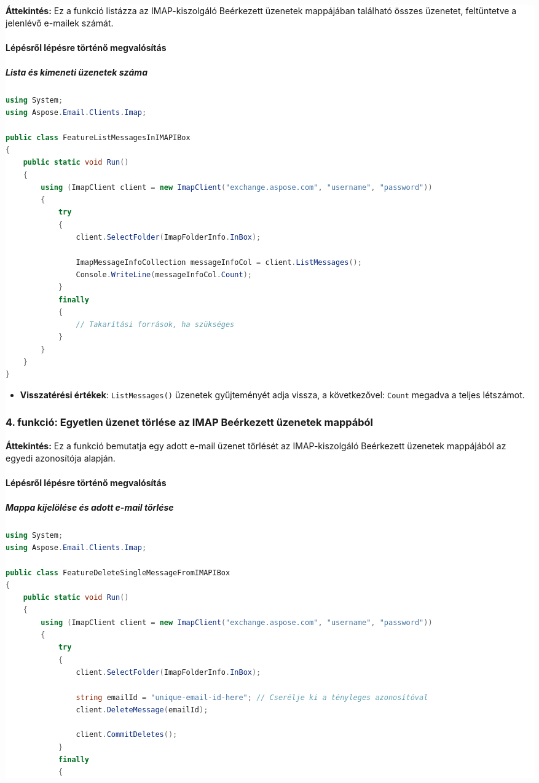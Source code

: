 **Áttekintés:** Ez a funkció listázza az IMAP-kiszolgáló Beérkezett üzenetek mappájában található összes üzenetet, feltüntetve a jelenlévő e-mailek számát.

#### Lépésről lépésre történő megvalósítás

##### Lista és kimeneti üzenetek száma
```csharp
using System;
using Aspose.Email.Clients.Imap;

public class FeatureListMessagesInIMAPIBox
{
    public static void Run()
    {
        using (ImapClient client = new ImapClient("exchange.aspose.com", "username", "password"))
        {
            try
            {
                client.SelectFolder(ImapFolderInfo.InBox);
                
                ImapMessageInfoCollection messageInfoCol = client.ListMessages();
                Console.WriteLine(messageInfoCol.Count);
            }
            finally
            {
                // Takarítási források, ha szükséges
            }
        }
    }
}
```

- **Visszatérési értékek**: `ListMessages()` üzenetek gyűjteményét adja vissza, a következővel: `Count` megadva a teljes létszámot.

### 4. funkció: Egyetlen üzenet törlése az IMAP Beérkezett üzenetek mappából

**Áttekintés:** Ez a funkció bemutatja egy adott e-mail üzenet törlését az IMAP-kiszolgáló Beérkezett üzenetek mappájából az egyedi azonosítója alapján.

#### Lépésről lépésre történő megvalósítás

##### Mappa kijelölése és adott e-mail törlése
```csharp
using System;
using Aspose.Email.Clients.Imap;

public class FeatureDeleteSingleMessageFromIMAPIBox
{
    public static void Run()
    {
        using (ImapClient client = new ImapClient("exchange.aspose.com", "username", "password"))
        {
            try
            {
                client.SelectFolder(ImapFolderInfo.InBox);
                
                string emailId = "unique-email-id-here"; // Cserélje ki a tényleges azonosítóval
                client.DeleteMessage(emailId);
                
                client.CommitDeletes();
            }
            finally
            {
```